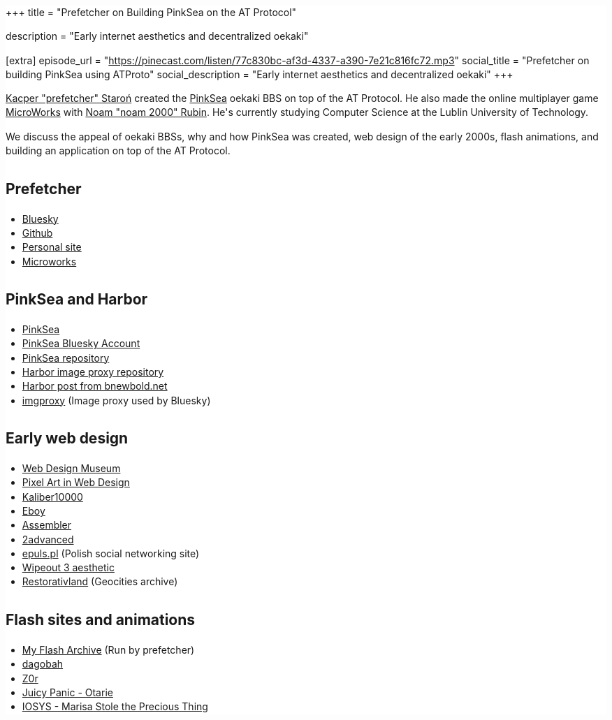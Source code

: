 +++
title = "Prefetcher on Building PinkSea on the AT Protocol"

description = "Early internet aesthetics and decentralized oekaki"

[extra]
episode_url = "https://pinecast.com/listen/77c830bc-af3d-4337-a390-7e21c816fc72.mp3"
social_title = "Prefetcher on building PinkSea using ATProto"
social_description = "Early internet aesthetics and decentralized oekaki"
+++

[Kacper "prefetcher" Staroń](https://bsky.app/profile/prefetcher.miku.place) created the [PinkSea](https://pinksea.art/) oekaki BBS on top of the AT Protocol. He also made the online multiplayer game [MicroWorks](https://store.steampowered.com/app/1233410/MicroWorks/) with [Noam "noam 2000" Rubin](https://bsky.app/profile/noam2000.miku.place). He's currently studying Computer Science at the Lublin University of Technology.

We discuss the appeal of oekaki BBSs, why and how PinkSea was created, web design of the early 2000s, flash animations, and building an application on top of the AT Protocol.


## Prefetcher
- [Bluesky](https://bsky.app/profile/prefetcher.miku.place)
- [Github](https://www.github.com/purifetchi)
- [Personal site](https://nanoshinono.me/)
- [Microworks](https://store.steampowered.com/app/1233410/MicroWorks/)

## PinkSea and Harbor
- [PinkSea](https://pinksea.art)
- [PinkSea Bluesky Account](https://bsky.app/profile/pinksea.art)
- [PinkSea repository](https://github.com/shinolabs/PinkSea)
- [Harbor image proxy repository](https://github.com/shinolabs/harbor)
- [Harbor post from bnewbold.net](https://bsky.app/profile/bnewbold.net/post/3lgo3ri5m222e)
- [imgproxy](https://github.com/imgproxy/imgproxy) (Image proxy used by Bluesky)

## Early web design
- [Web Design Museum](https://www.webdesignmuseum.org/)
- [Pixel Art in Web Design](https://www.webdesignmuseum.org/exhibitions/pixel-art-in-web-design)
- [Kaliber10000](https://www.webdesignmuseum.org/gallery/kaliber10000-2003)
- [Eboy](https://www.webdesignmuseum.org/gallery/eboy-1999)
- [Assembler](https://www.webdesignmuseum.org/gallery/assembler-org-2001)
- [2advanced](https://www.webdesignmuseum.org/gallery/2advanced-studios-v1-2000)
- [epuls.pl](https://web.archive.org/web/20060613060019/http://www.epuls.pl/frameset.php?/) (Polish social networking site)
- [Wipeout 3 aesthetic](https://typeface.agency/on-how-the-designers-republic-sculpted-childhoods/)
- [Restorativland](https://geocities.restorativland.org) (Geocities archive)

## Flash sites and animations
- [My Flash Archive](https://bsky.app/profile/flash.nanoshinono.me) (Run by prefetcher)
- [dagobah](https://dagobah.net)
- [Z0r](z0r.de)
- [Juicy Panic - Otarie](https://flashmuseum.org/otarie/)
- [IOSYS - Marisa Stole the Precious Thing](https://archive.org/details/precious_thing)
